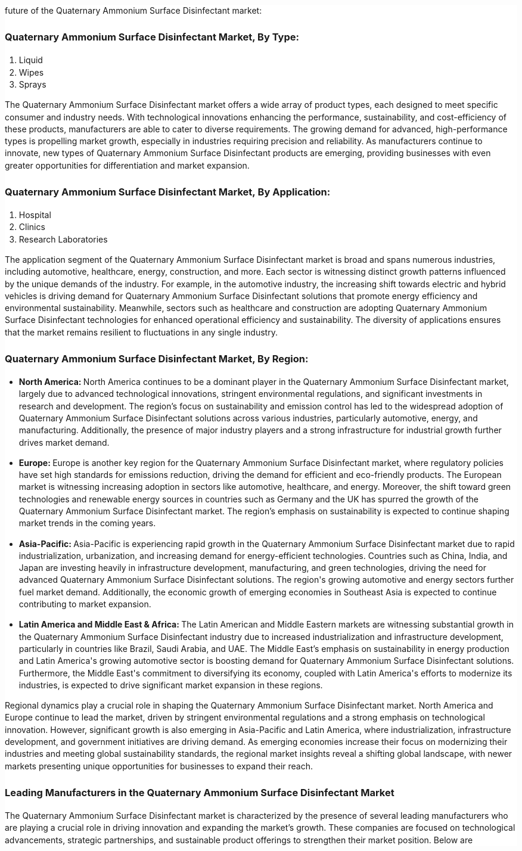 future of the Quaternary Ammonium Surface Disinfectant market:</p><h3><strong>Quaternary Ammonium Surface Disinfectant Market, By Type:<br /></strong></h3><ol><li>Liquid<li> Wipes<li> Sprays</li></ol><p>The Quaternary Ammonium Surface Disinfectant market offers a wide array of product types, each designed to meet specific consumer and industry needs. With technological innovations enhancing the performance, sustainability, and cost-efficiency of these products, manufacturers are able to cater to diverse requirements. The growing demand for advanced, high-performance types is propelling market growth, especially in industries requiring precision and reliability. As manufacturers continue to innovate, new types of Quaternary Ammonium Surface Disinfectant products are emerging, providing businesses with even greater opportunities for differentiation and market expansion.</p><h3>Quaternary Ammonium Surface Disinfectant Market,&nbsp;By Application:</h3><ol><li>Hospital<li> Clinics<li> Research Laboratories</li></ol><p>The application segment of the Quaternary Ammonium Surface Disinfectant market is broad and spans numerous industries, including automotive, healthcare, energy, construction, and more. Each sector is witnessing distinct growth patterns influenced by the unique demands of the industry. For example, in the automotive industry, the increasing shift towards electric and hybrid vehicles is driving demand for Quaternary Ammonium Surface Disinfectant solutions that promote energy efficiency and environmental sustainability. Meanwhile, sectors such as healthcare and construction are adopting Quaternary Ammonium Surface Disinfectant technologies for enhanced operational efficiency and sustainability. The diversity of applications ensures that the market remains resilient to fluctuations in any single industry.</p><h3>Quaternary Ammonium Surface Disinfectant Market, By Region:</h3><ul><li><p><strong>North America:&nbsp;</strong>North America continues to be a dominant player in the Quaternary Ammonium Surface Disinfectant market, largely due to advanced technological innovations, stringent environmental regulations, and significant investments in research and development. The region&rsquo;s focus on sustainability and emission control has led to the widespread adoption of Quaternary Ammonium Surface Disinfectant solutions across various industries, particularly automotive, energy, and manufacturing. Additionally, the presence of major industry players and a strong infrastructure for industrial growth further drives market demand.</p></li><li><p><strong><strong>Europe:&nbsp;</strong></strong>Europe is another key region for the Quaternary Ammonium Surface Disinfectant market, where regulatory policies have set high standards for emissions reduction, driving the demand for efficient and eco-friendly products. The European market is witnessing increasing adoption in sectors like automotive, healthcare, and energy. Moreover, the shift toward green technologies and renewable energy sources in countries such as Germany and the UK has spurred the growth of the Quaternary Ammonium Surface Disinfectant market. The region&rsquo;s emphasis on sustainability is expected to continue shaping market trends in the coming years.</p></li><li><p><strong><strong>Asia-Pacific:&nbsp;</strong></strong>Asia-Pacific is experiencing rapid growth in the Quaternary Ammonium Surface Disinfectant market due to rapid industrialization, urbanization, and increasing demand for energy-efficient technologies. Countries such as China, India, and Japan are investing heavily in infrastructure development, manufacturing, and green technologies, driving the need for advanced Quaternary Ammonium Surface Disinfectant solutions. The region's growing automotive and energy sectors further fuel market demand. Additionally, the economic growth of emerging economies in Southeast Asia is expected to continue contributing to market expansion.</p></li><li><p><strong><strong>Latin America and Middle East &amp; Africa:&nbsp;</strong></strong>The Latin American and Middle Eastern markets are witnessing substantial growth in the Quaternary Ammonium Surface Disinfectant industry due to increased industrialization and infrastructure development, particularly in countries like Brazil, Saudi Arabia, and UAE. The Middle East&rsquo;s emphasis on sustainability in energy production and Latin America's growing automotive sector is boosting demand for Quaternary Ammonium Surface Disinfectant solutions. Furthermore, the Middle East's commitment to diversifying its economy, coupled with Latin America's efforts to modernize its industries, is expected to drive significant market expansion in these regions.</p></li></ul><p>Regional dynamics play a crucial role in shaping the Quaternary Ammonium Surface Disinfectant market. North America and Europe continue to lead the market, driven by stringent environmental regulations and a strong emphasis on technological innovation. However, significant growth is also emerging in Asia-Pacific and Latin America, where industrialization, infrastructure development, and government initiatives are driving demand. As emerging economies increase their focus on modernizing their industries and meeting global sustainability standards, the regional market insights reveal a shifting global landscape, with newer markets presenting unique opportunities for businesses to expand their reach.</p><h3><strong>Leading Manufacturers in the Quaternary Ammonium Surface Disinfectant Market</strong></h3><p>The Quaternary Ammonium Surface Disinfectant market is characterized by the presence of several leading manufacturers who are playing a crucial role in driving innovation and expanding the market&rsquo;s growth. These companies are focused on technological advancements, strategic partnerships, and sustainable product offerings to strengthen their market position. Below are